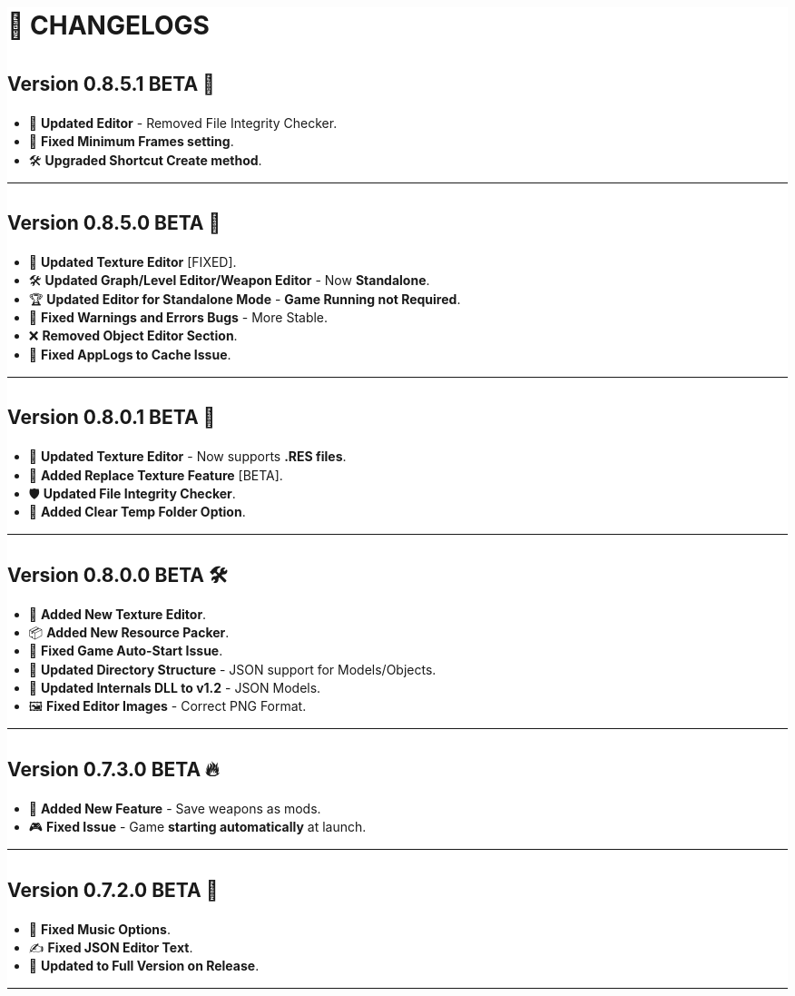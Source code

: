 # 📝 CHANGELOGS

## Version 0.8.5.1 BETA 🎯
- 🔄 **Updated Editor** - Removed File Integrity Checker.
- 🎯 **Fixed Minimum Frames setting**.
- 🛠 **Upgraded Shortcut Create method**.

---

## Version 0.8.5.0 BETA 🚀
- 🎨 **Updated Texture Editor** [FIXED].
- 🛠 **Updated Graph/Level Editor/Weapon Editor** - Now **Standalone**.
- 🏆 **Updated Editor for Standalone Mode** - **Game Running not Required**.
- 🚀 **Fixed Warnings and Errors Bugs** - More Stable.
- ❌ **Removed Object Editor Section**.
- 🔧 **Fixed AppLogs to Cache Issue**.

---

## Version 0.8.0.1 BETA 🎨
- 🎨 **Updated Texture Editor** - Now supports **.RES files**.
- 🔄 **Added Replace Texture Feature** [BETA].
- 🛡 **Updated File Integrity Checker**.
- 🧹 **Added Clear Temp Folder Option**.

---

## Version 0.8.0.0 BETA 🛠
- 🎨 **Added New Texture Editor**.
- 📦 **Added New Resource Packer**.
- 🎯 **Fixed Game Auto-Start Issue**.
- 📂 **Updated Directory Structure** - JSON support for Models/Objects.
- 🔧 **Updated Internals DLL to v1.2** - JSON Models.
- 🖼 **Fixed Editor Images** - Correct PNG Format.

---

## Version 0.7.3.0 BETA 🔥
- 💾 **Added New Feature** - Save weapons as mods.
- 🎮 **Fixed Issue** - Game **starting automatically** at launch.

---

## Version 0.7.2.0 BETA 🎵
- 🎼 **Fixed Music Options**.
- ✍ **Fixed JSON Editor Text**.
- 🚀 **Updated to Full Version on Release**.

---